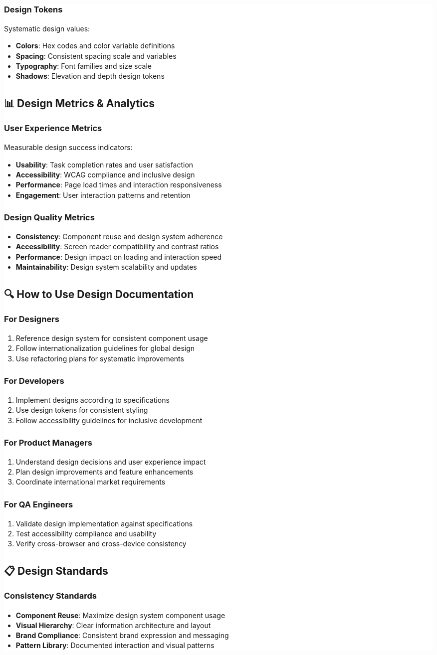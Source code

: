 ### Design Tokens
Systematic design values:
- **Colors**: Hex codes and color variable definitions
- **Spacing**: Consistent spacing scale and variables
- **Typography**: Font families and size scale
- **Shadows**: Elevation and depth design tokens

## 📊 Design Metrics & Analytics

### User Experience Metrics
Measurable design success indicators:
- **Usability**: Task completion rates and user satisfaction
- **Accessibility**: WCAG compliance and inclusive design
- **Performance**: Page load times and interaction responsiveness
- **Engagement**: User interaction patterns and retention

### Design Quality Metrics
- **Consistency**: Component reuse and design system adherence
- **Accessibility**: Screen reader compatibility and contrast ratios
- **Performance**: Design impact on loading and interaction speed
- **Maintainability**: Design system scalability and updates

## 🔍 How to Use Design Documentation

### For Designers
1. Reference design system for consistent component usage
2. Follow internationalization guidelines for global design
3. Use refactoring plans for systematic improvements

### For Developers
1. Implement designs according to specifications
2. Use design tokens for consistent styling
3. Follow accessibility guidelines for inclusive development

### For Product Managers
1. Understand design decisions and user experience impact
2. Plan design improvements and feature enhancements
3. Coordinate international market requirements

### For QA Engineers
1. Validate design implementation against specifications
2. Test accessibility compliance and usability
3. Verify cross-browser and cross-device consistency

## 📋 Design Standards

### Consistency Standards
- **Component Reuse**: Maximize design system component usage
- **Visual Hierarchy**: Clear information architecture and layout
- **Brand Compliance**: Consistent brand expression and messaging
- **Pattern Library**: Documented interaction and visual patterns
